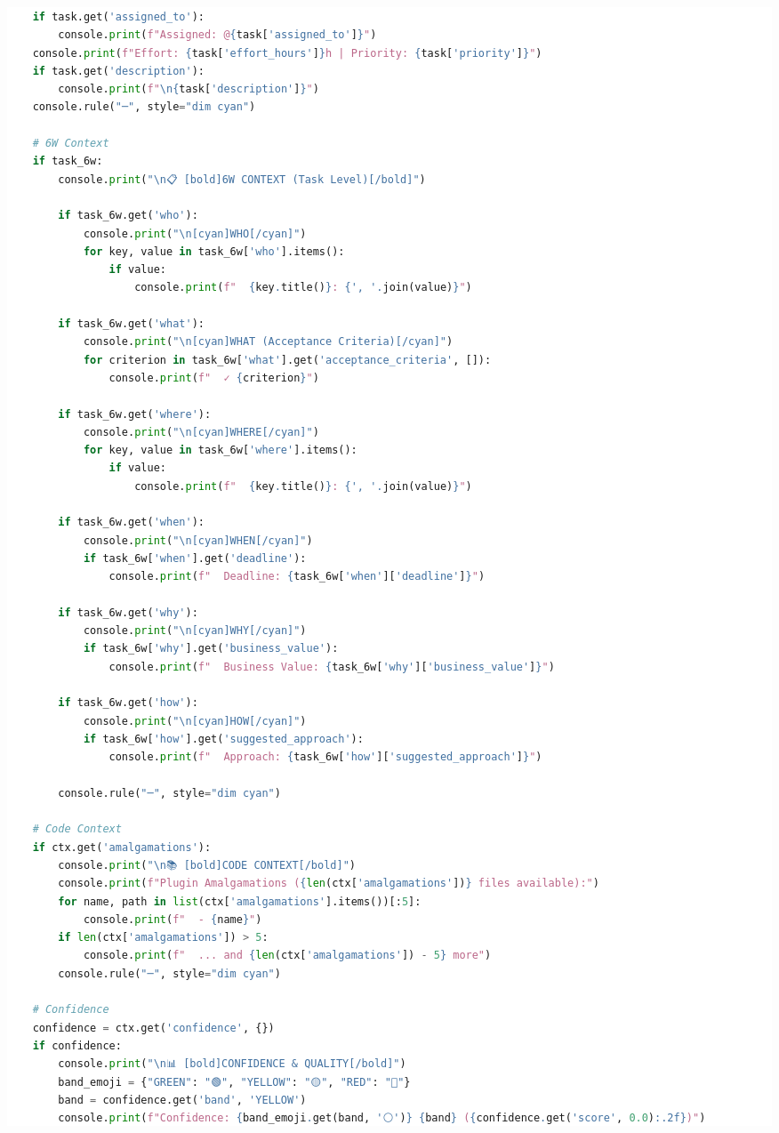```python
    if task.get('assigned_to'):
        console.print(f"Assigned: @{task['assigned_to']}")
    console.print(f"Effort: {task['effort_hours']}h | Priority: {task['priority']}")
    if task.get('description'):
        console.print(f"\n{task['description']}")
    console.rule("─", style="dim cyan")

    # 6W Context
    if task_6w:
        console.print("\n📋 [bold]6W CONTEXT (Task Level)[/bold]")

        if task_6w.get('who'):
            console.print("\n[cyan]WHO[/cyan]")
            for key, value in task_6w['who'].items():
                if value:
                    console.print(f"  {key.title()}: {', '.join(value)}")

        if task_6w.get('what'):
            console.print("\n[cyan]WHAT (Acceptance Criteria)[/cyan]")
            for criterion in task_6w['what'].get('acceptance_criteria', []):
                console.print(f"  ✓ {criterion}")

        if task_6w.get('where'):
            console.print("\n[cyan]WHERE[/cyan]")
            for key, value in task_6w['where'].items():
                if value:
                    console.print(f"  {key.title()}: {', '.join(value)}")

        if task_6w.get('when'):
            console.print("\n[cyan]WHEN[/cyan]")
            if task_6w['when'].get('deadline'):
                console.print(f"  Deadline: {task_6w['when']['deadline']}")

        if task_6w.get('why'):
            console.print("\n[cyan]WHY[/cyan]")
            if task_6w['why'].get('business_value'):
                console.print(f"  Business Value: {task_6w['why']['business_value']}")

        if task_6w.get('how'):
            console.print("\n[cyan]HOW[/cyan]")
            if task_6w['how'].get('suggested_approach'):
                console.print(f"  Approach: {task_6w['how']['suggested_approach']}")

        console.rule("─", style="dim cyan")

    # Code Context
    if ctx.get('amalgamations'):
        console.print("\n📚 [bold]CODE CONTEXT[/bold]")
        console.print(f"Plugin Amalgamations ({len(ctx['amalgamations'])} files available):")
        for name, path in list(ctx['amalgamations'].items())[:5]:
            console.print(f"  - {name}")
        if len(ctx['amalgamations']) > 5:
            console.print(f"  ... and {len(ctx['amalgamations']) - 5} more")
        console.rule("─", style="dim cyan")

    # Confidence
    confidence = ctx.get('confidence', {})
    if confidence:
        console.print("\n📊 [bold]CONFIDENCE & QUALITY[/bold]")
        band_emoji = {"GREEN": "🟢", "YELLOW": "🟡", "RED": "🔴"}
        band = confidence.get('band', 'YELLOW')
        console.print(f"Confidence: {band_emoji.get(band, '⚪')} {band} ({confidence.get('score', 0.0):.2f})")
```